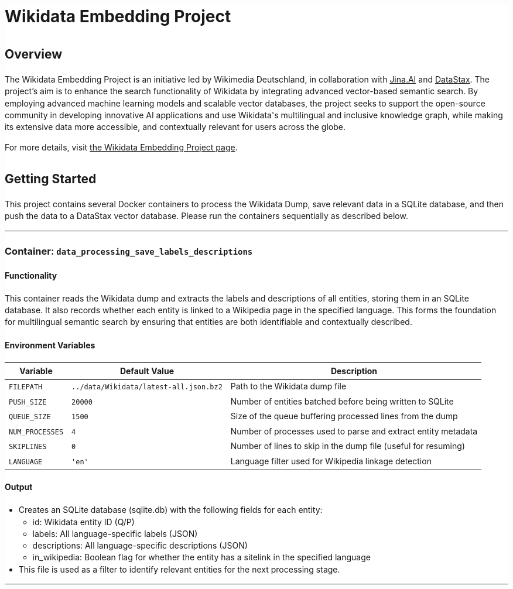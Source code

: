 # Wikidata Embedding Project

## Overview
The Wikidata Embedding Project is an initiative led by Wikimedia Deutschland, in collaboration with [Jina.AI](https://jina.ai/) and [DataStax](https://www.datastax.com/). The project’s aim is to enhance the search functionality of Wikidata by integrating advanced vector-based semantic search. By employing advanced machine learning models and scalable vector databases, the project seeks to support the open-source community in developing innovative AI applications and use Wikidata's multilingual and inclusive knowledge graph, while making its extensive data more accessible, and contextually relevant for users across the globe.

For more details, visit [the Wikidata Embedding Project page](https://www.wikidata.org/wiki/Wikidata:Embedding_Project).

## Getting Started
This project contains several Docker containers to process the Wikidata Dump, save relevant data in a SQLite database, and then push the data to a DataStax vector database. Please run the containers sequentially as described below.

---

### Container: `data_processing_save_labels_descriptions`

#### Functionality
This container reads the Wikidata dump and extracts the labels and descriptions of all entities, storing them in an SQLite database. It also records whether each entity is linked to a Wikipedia page in the specified language. This forms the foundation for multilingual semantic search by ensuring that entities are both identifiable and contextually described.

#### Environment Variables
| Variable        | Default Value | Description |
|-----------------|--------------|-------------|
| `FILEPATH`      | `../data/Wikidata/latest-all.json.bz2` | Path to the Wikidata dump file |
| `PUSH_SIZE`    | `20000`        | 	Number of entities batched before being written to SQLite |
| `QUEUE_SIZE`    | `1500`        | Size of the queue buffering processed lines from the dump |
| `NUM_PROCESSES` | `4`           | Number of processes used to parse and extract entity metadata |
| `SKIPLINES`     | `0`           | Number of lines to skip in the dump file (useful for resuming) |
| `LANGUAGE`      | `'en'`        | Language filter used for Wikipedia linkage detection |

#### Output
- Creates an SQLite database (sqlite.db) with the following fields for each entity:
    - id: Wikidata entity ID (Q/P)
    - labels: All language-specific labels (JSON)
    - descriptions: All language-specific descriptions (JSON)
    - in_wikipedia: Boolean flag for whether the entity has a sitelink in the specified language
- This file is used as a filter to identify relevant entities for the next processing stage.

---